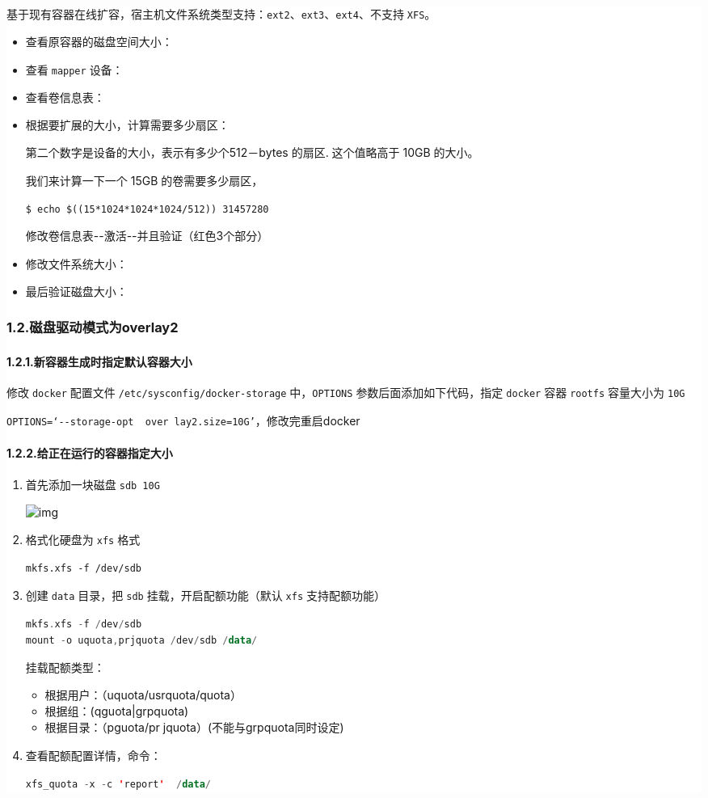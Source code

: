 基于现有容器在线扩容，宿主机文件系统类型支持：`ext2`、`ext3`、`ext4`、不支持 `XFS`。

- 查看原容器的磁盘空间大小：

- 查看 `mapper` 设备：

- 查看卷信息表：

- 根据要扩展的大小，计算需要多少扇区：

  第二个数字是设备的大小，表示有多少个512－bytes 的扇区. 这个值略高于 10GB 的大小。

  我们来计算一下一个 15GB 的卷需要多少扇区，

  `$ echo $((15*1024*1024*1024/512)) 31457280`

  修改卷信息表--激活--并且验证（红色3个部分）

- 修改文件系统大小：

- 最后验证磁盘大小：

### 1.2.磁盘驱动模式为overlay2

#### 1.2.1.新容器生成时指定默认容器大小

修改 `docker` 配置文件 `/etc/sysconfig/docker-storage` 中，`OPTIONS` 参数后面添加如下代码，指定 `docker` 容器 `rootfs` 容量大小为 `10G`

 `OPTIONS=‘--storage-opt  over lay2.size=10G’`，修改完重启docker

#### 1.2.2.给正在运行的容器指定大小

1. 首先添加一块磁盘 `sdb 10G`

   ![img](https://homan-blog.oss-cn-beijing.aliyuncs.com/study-demo/docker-demo/20210502224533.webp)

2. 格式化硬盘为 `xfs` 格式

    ```undefined
    mkfs.xfs -f /dev/sdb
    ```

3. 创建 `data` 目录，把 `sdb` 挂载，开启配额功能（默认 `xfs` 支持配额功能）

    ```kotlin
    mkfs.xfs -f /dev/sdb
    mount -o uquota,prjquota /dev/sdb /data/
    ```
    
    挂载配额类型：
    
    - 根据用户：（uquota/usrquota/quota）
    - 根据组：(qguota|grpquota)
    - 根据目录：（pguota/pr jquota）(不能与grpquota同时设定)

4. 查看配额配置详情，命令：

    ```kotlin
    xfs_quota -x -c 'report'  /data/
    ```
    